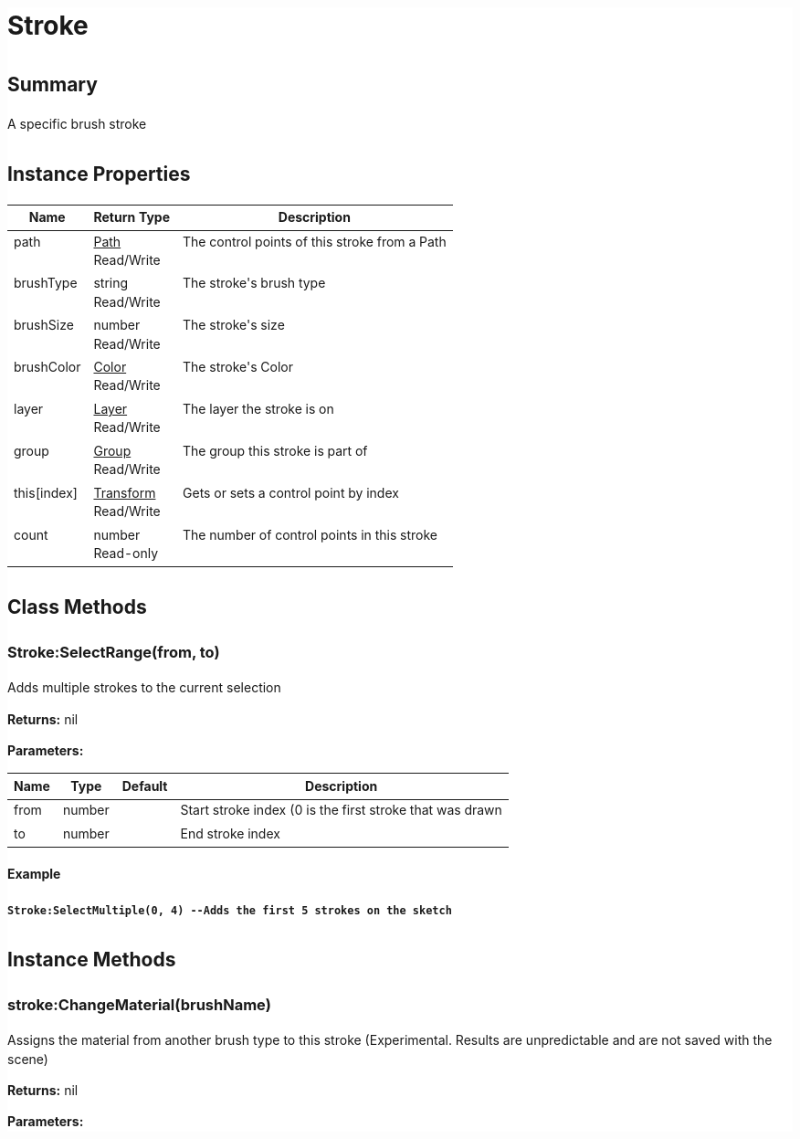 # Stroke

## Summary

A specific brush stroke

## Instance Properties

<table data-full-width="false"><thead><tr><th>Name</th><th>Return Type</th><th>Description</th></tr></thead><tbody><tr><td>path</td><td><a href="path.md">Path</a><br>Read/Write</td><td>The control points of this stroke from a Path</td></tr><tr><td>brushType</td><td>string<br>Read/Write</td><td>The stroke's brush type</td></tr><tr><td>brushSize</td><td>number<br>Read/Write</td><td>The stroke's size</td></tr><tr><td>brushColor</td><td><a href="color.md">Color</a><br>Read/Write</td><td>The stroke's Color</td></tr><tr><td>layer</td><td><a href="layer.md">Layer</a><br>Read/Write</td><td>The layer the stroke is on</td></tr><tr><td>group</td><td><a href="group.md">Group</a><br>Read/Write</td><td>The group this stroke is part of</td></tr><tr><td>this[index]</td><td><a href="transform.md">Transform</a><br>Read/Write</td><td>Gets or sets a control point by index</td></tr><tr><td>count</td><td>number<br>Read-only</td><td>The number of control points in this stroke</td></tr></tbody></table>

## Class Methods

### Stroke:SelectRange(from, to)

Adds multiple strokes to the current selection

**Returns:** nil

**Parameters:**

<table data-full-width="false"><thead><tr><th>Name</th><th>Type</th><th>Default</th><th>Description</th></tr></thead><tbody><tr><td>from</td><td>number</td><td></td><td>Start stroke index (0 is the first stroke that was drawn</td></tr><tr><td>to</td><td>number</td><td></td><td>End stroke index</td></tr></tbody></table>

#### Example

<pre class="language-lua"><code class="lang-lua"><strong>Stroke:SelectMultiple(0, 4) --Adds the first 5 strokes on the sketch
</strong></code></pre>

## Instance Methods

### stroke:ChangeMaterial(brushName)

Assigns the material from another brush type to this stroke (Experimental. Results are unpredictable and are not saved with the scene)

**Returns:** nil

**Parameters:**
